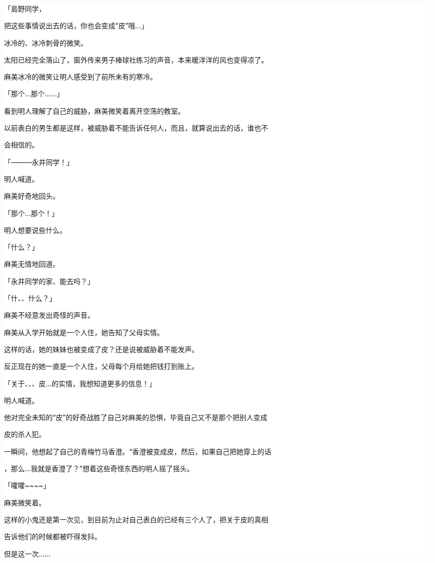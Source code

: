 「島野同学，

把这些事情说出去的话，你也会变成“皮”哦…」

冰冷的、冰冷刺骨的微笑。

太阳已经完全落山了，窗外传来男子棒球社练习的声音，本来暖洋洋的风也变得凉了。

麻美冰冷的微笑让明人感受到了前所未有的寒冷。

「那个…那个……」

看到明人理解了自己的威胁，麻美微笑着离开空荡的教室。

以前表白的男生都是这样，被威胁着不能告诉任何人，而且，就算说出去的话，谁也不

会相信的。

「———永井同学！」

明人喊道。

麻美好奇地回头。

「那个…那个！」

明人想要说些什么。

「什么？」

麻美无情地回道。

「永井同学的家、能去吗？」

「什、、什么？」

麻美不经意发出奇怪的声音。

麻美从入学开始就是一个人住，她告知了父母实情。

这样的话，她的妹妹也被变成了皮？还是说被威胁着不能发声。

反正现在的她一直是一个人住，父母每个月给她把钱打到账上。

「关于、、、皮…的实情，我想知道更多的信息！」

明人喊道。

他对完全未知的“皮”的好奇战胜了自己对麻美的恐惧，毕竟自己又不是那个把别人变成

皮的杀人犯。

一瞬间，他想起了自己的青梅竹马香澄。“香澄被变成皮，然后，如果自己把她穿上的话

，那么…我就是香澄了？”想着这些奇怪东西的明人摇了摇头。

「嚯嚯~~~~」

麻美微笑着。

这样的小鬼还是第一次见，到目前为止对自己表白的已经有三个人了，把关于皮的真相

告诉他们的时候都被吓得发抖。

但是这一次……
